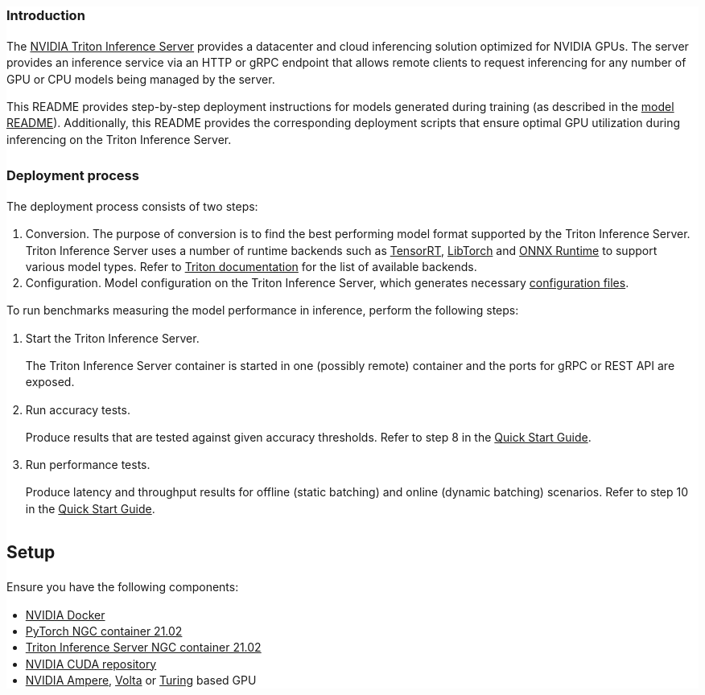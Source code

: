 ### Introduction
The [NVIDIA Triton Inference Server](https://github.com/NVIDIA/triton-inference-server)
provides a datacenter and cloud inferencing solution optimized for NVIDIA GPUs.
The server provides an inference service via an HTTP or gRPC endpoint that allows remote clients to request inferencing for any number of GPU
or CPU models being managed by the server.

This README provides step-by-step deployment instructions for models generated
during training (as described in the [model README](../README.md)).
Additionally, this README provides the corresponding deployment scripts that
ensure optimal GPU utilization during inferencing on the Triton Inference Server.

### Deployment process
The deployment process consists of two steps:

1. Conversion. The purpose of conversion is to find the best performing model
   format supported by the Triton Inference Server.
   Triton Inference Server uses a number of runtime backends such as
   [TensorRT](https://developer.nvidia.com/tensorrt),
   [LibTorch](https://github.com/triton-inference-server/pytorch_backend) and
   [ONNX Runtime](https://github.com/triton-inference-server/onnxruntime_backend)
   to support various model types. Refer to
   [Triton documentation](https://github.com/triton-inference-server/backend#where-can-i-find-all-the-backends-that-are-available-for-triton)
   for the list of available backends.
2. Configuration. Model configuration on the Triton Inference Server, which generates
   necessary [configuration files](https://github.com/triton-inference-server/server/blob/master/docs/model_configuration.md).

To run benchmarks measuring the model performance in inference,
perform the following steps:

1. Start the Triton Inference Server.

   The Triton Inference Server container is started
   in one (possibly remote) container and the ports for gRPC or REST API are exposed.

2. Run accuracy tests.

   Produce results that are tested against given accuracy thresholds.
   Refer to step 8 in the [Quick Start Guide](#quick-start-guide).

3. Run performance tests.

   Produce latency and throughput results for offline (static batching)
   and online (dynamic batching) scenarios.
   Refer to step 10 in the [Quick Start Guide](#quick-start-guide).


## Setup



Ensure you have the following components:
* [NVIDIA Docker](https://github.com/NVIDIA/nvidia-docker)
* [PyTorch NGC container 21.02](https://ngc.nvidia.com/catalog/containers/nvidia:pytorch)
* [Triton Inference Server NGC container 21.02](https://ngc.nvidia.com/catalog/containers/nvidia:tritonserver)
* [NVIDIA CUDA repository](https://docs.nvidia.com/cuda/archive/11.2.0/index.html)
* [NVIDIA Ampere](https://www.nvidia.com/en-us/data-center/nvidia-ampere-gpu-architecture/), [Volta](https://www.nvidia.com/en-us/data-center/volta-gpu-architecture/) or [Turing](https://www.nvidia.com/en-us/geforce/turing/) based GPU
